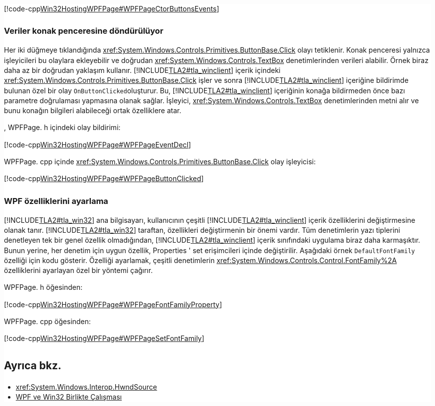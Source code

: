 [!code-cpp[Win32HostingWPFPage#WPFPageCtorButtonsEvents](~/samples/snippets/cpp/VS_Snippets_Wpf/Win32HostingWPFPage/CPP/WPFPage.cpp#wpfpagectorbuttonsevents)]

<a name="returning_data_to_window"></a>
### <a name="returning-the-data-to-the-host-window"></a>Veriler konak penceresine döndürülüyor
 Her iki düğmeye tıklandığında <xref:System.Windows.Controls.Primitives.ButtonBase.Click> olayı tetiklenir. Konak penceresi yalnızca işleyicileri bu olaylara ekleyebilir ve doğrudan <xref:System.Windows.Controls.TextBox> denetimlerinden verileri alabilir. Örnek biraz daha az bir doğrudan yaklaşım kullanır. [!INCLUDE[TLA2#tla_winclient](../../../../includes/tla2sharptla-winclient-md.md)] içerik içindeki <xref:System.Windows.Controls.Primitives.ButtonBase.Click> işler ve sonra [!INCLUDE[TLA2#tla_winclient](../../../../includes/tla2sharptla-winclient-md.md)] içeriğine bildirimde bulunan özel bir olay `OnButtonClicked`oluşturur. Bu, [!INCLUDE[TLA2#tla_winclient](../../../../includes/tla2sharptla-winclient-md.md)] içeriğinin konağa bildirmeden önce bazı parametre doğrulaması yapmasına olanak sağlar. İşleyici, <xref:System.Windows.Controls.TextBox> denetimlerinden metni alır ve bunu konağın bilgileri alabileceği ortak özelliklere atar.

 , WPFPage. h içindeki olay bildirimi:

 [!code-cpp[Win32HostingWPFPage#WPFPageEventDecl](~/samples/snippets/cpp/VS_Snippets_Wpf/Win32HostingWPFPage/CPP/WPFPage.h#wpfpageeventdecl)]

 WPFPage. cpp içinde <xref:System.Windows.Controls.Primitives.ButtonBase.Click> olay işleyicisi:

 [!code-cpp[Win32HostingWPFPage#WPFPageButtonClicked](~/samples/snippets/cpp/VS_Snippets_Wpf/Win32HostingWPFPage/CPP/WPFPage.cpp#wpfpagebuttonclicked)]

<a name="set_page_properties"></a>
### <a name="setting-the-wpf-properties"></a>WPF özelliklerini ayarlama
 [!INCLUDE[TLA2#tla_win32](../../../../includes/tla2sharptla-win32-md.md)] ana bilgisayarı, kullanıcının çeşitli [!INCLUDE[TLA2#tla_winclient](../../../../includes/tla2sharptla-winclient-md.md)] içerik özelliklerini değiştirmesine olanak tanır. [!INCLUDE[TLA2#tla_win32](../../../../includes/tla2sharptla-win32-md.md)] taraftan, özellikleri değiştirmenin bir önemi vardır. Tüm denetimlerin yazı tiplerini denetleyen tek bir genel özellik olmadığından, [!INCLUDE[TLA2#tla_winclient](../../../../includes/tla2sharptla-winclient-md.md)] içerik sınıfındaki uygulama biraz daha karmaşıktır. Bunun yerine, her denetim için uygun özellik, Properties ' set erişimcileri içinde değiştirilir. Aşağıdaki örnek `DefaultFontFamily` özelliği için kodu gösterir. Özelliği ayarlamak, çeşitli denetimlerin <xref:System.Windows.Controls.Control.FontFamily%2A> özelliklerini ayarlayan özel bir yöntemi çağırır.

 WPFPage. h öğesinden:

 [!code-cpp[Win32HostingWPFPage#WPFPageFontFamilyProperty](~/samples/snippets/cpp/VS_Snippets_Wpf/Win32HostingWPFPage/CPP/WPFPage.h#wpfpagefontfamilyproperty)]

 WPFPage. cpp öğesinden:

 [!code-cpp[Win32HostingWPFPage#WPFPageSetFontFamily](~/samples/snippets/cpp/VS_Snippets_Wpf/Win32HostingWPFPage/CPP/WPFPage.cpp#wpfpagesetfontfamily)]

## <a name="see-also"></a>Ayrıca bkz.

- <xref:System.Windows.Interop.HwndSource>
- [WPF ve Win32 Birlikte Çalışması](wpf-and-win32-interoperation.md)
